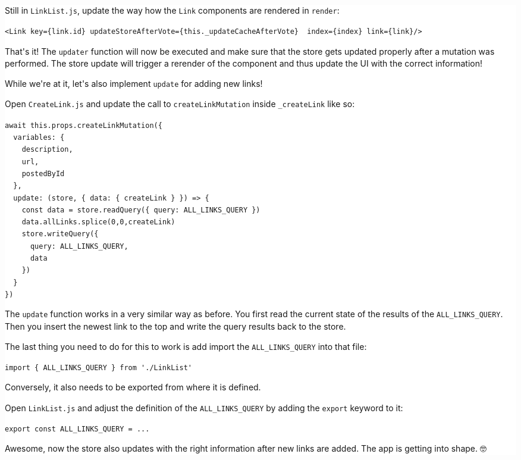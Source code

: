 Still in `LinkList.js`, update the way how the `Link` components are rendered in `render`:

```js(path=".../hackernews-react-apollo/src/components/LinkList.js")
<Link key={link.id} updateStoreAfterVote={this._updateCacheAfterVote}  index={index} link={link}/>
```

</Instruction>

That's it! The `updater` function will now be executed and make sure that the store gets updated properly after a mutation was performed. The store update will trigger a rerender of the component and thus update the UI with the correct information!

While we're at it, let's also implement `update` for adding new links!

<Instruction>

Open `CreateLink.js` and update the call to `createLinkMutation` inside `_createLink` like so:

```js(path=".../hackernews-react-apollo/src/components/CreateLink.js")
await this.props.createLinkMutation({
  variables: {
    description,
    url,
    postedById
  },
  update: (store, { data: { createLink } }) => {
    const data = store.readQuery({ query: ALL_LINKS_QUERY })
    data.allLinks.splice(0,0,createLink)
    store.writeQuery({
      query: ALL_LINKS_QUERY,
      data
    })
  }
})
```

</Instruction>


The `update` function works in a very similar way as before. You first read the current state of the results of the `ALL_LINKS_QUERY`. Then you insert the newest link to the top and write the query results back to the store.

<Instruction>

The last thing you need to do for this to work is add import the `ALL_LINKS_QUERY` into that file:

```js(path=".../hackernews-react-apollo/src/components/CreateLink.js")
import { ALL_LINKS_QUERY } from './LinkList'
```

</Instruction>


Conversely, it also needs to be exported from where it is defined. 

<Instruction>

Open `LinkList.js` and adjust the definition of the `ALL_LINKS_QUERY` by adding the `export` keyword to it:

```js(path=".../hackernews-react-apollo/src/components/LinkList.js")
export const ALL_LINKS_QUERY = ...
```

</Instruction>


Awesome, now the store also updates with the right information after new links are added. The app is getting into shape. 🤓
